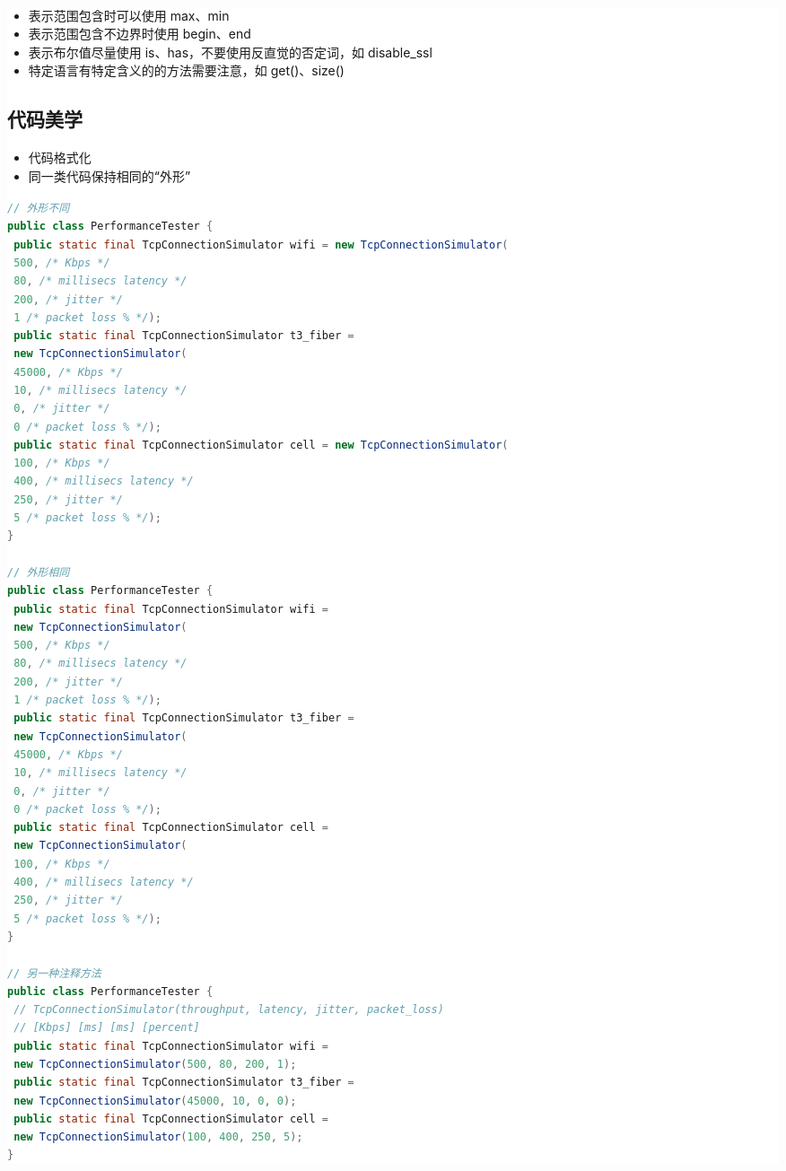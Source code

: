 - 表示范围包含时可以使用 max、min
- 表示范围包含不边界时使用 begin、end
- 表示布尔值尽量使用 is、has，不要使用反直觉的否定词，如 disable_ssl
- 特定语言有特定含义的的方法需要注意，如 get()、size()

## 代码美学

- 代码格式化
- 同一类代码保持相同的“外形”

```java
// 外形不同
public class PerformanceTester {
 public static final TcpConnectionSimulator wifi = new TcpConnectionSimulator(
 500, /* Kbps */
 80, /* millisecs latency */
 200, /* jitter */
 1 /* packet loss % */);
 public static final TcpConnectionSimulator t3_fiber =
 new TcpConnectionSimulator(
 45000, /* Kbps */
 10, /* millisecs latency */
 0, /* jitter */
 0 /* packet loss % */);
 public static final TcpConnectionSimulator cell = new TcpConnectionSimulator(
 100, /* Kbps */
 400, /* millisecs latency */
 250, /* jitter */
 5 /* packet loss % */);
}

// 外形相同
public class PerformanceTester {
 public static final TcpConnectionSimulator wifi =
 new TcpConnectionSimulator(
 500, /* Kbps */
 80, /* millisecs latency */
 200, /* jitter */
 1 /* packet loss % */);
 public static final TcpConnectionSimulator t3_fiber =
 new TcpConnectionSimulator(
 45000, /* Kbps */
 10, /* millisecs latency */
 0, /* jitter */
 0 /* packet loss % */);
 public static final TcpConnectionSimulator cell =
 new TcpConnectionSimulator(
 100, /* Kbps */
 400, /* millisecs latency */
 250, /* jitter */
 5 /* packet loss % */);
}

// 另一种注释方法
public class PerformanceTester {
 // TcpConnectionSimulator(throughput, latency, jitter, packet_loss)
 // [Kbps] [ms] [ms] [percent]
 public static final TcpConnectionSimulator wifi =
 new TcpConnectionSimulator(500, 80, 200, 1);
 public static final TcpConnectionSimulator t3_fiber =
 new TcpConnectionSimulator(45000, 10, 0, 0);
 public static final TcpConnectionSimulator cell =
 new TcpConnectionSimulator(100, 400, 250, 5);
}
```